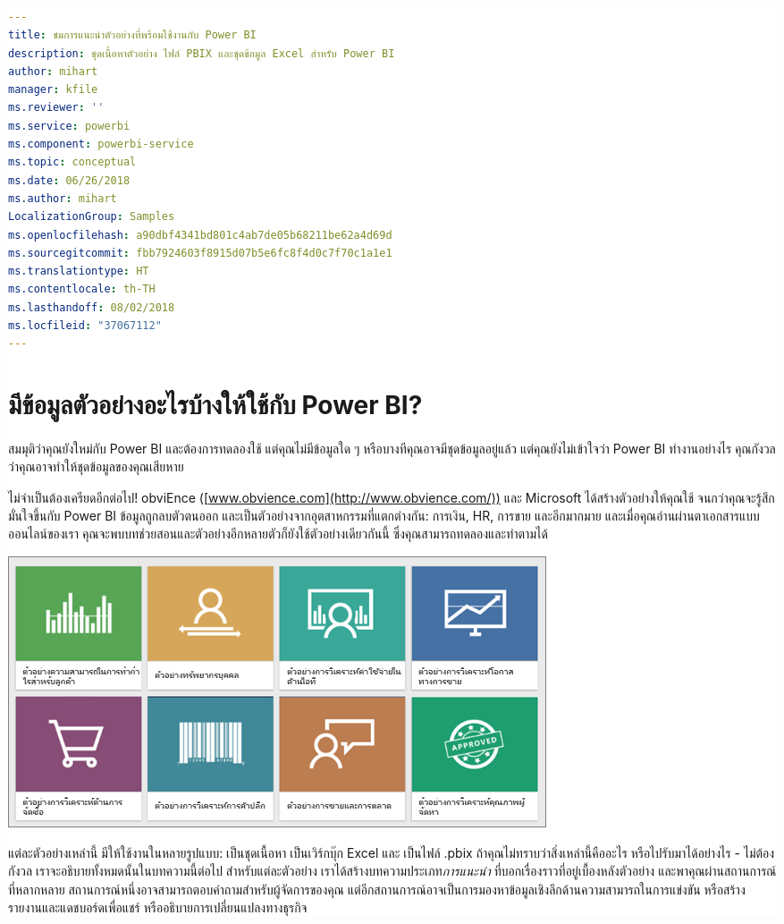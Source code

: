 ```yaml
---
title: ชมการแนะนำตัวอย่างที่พร้อมใช้งานกับ Power BI
description: ชุดเนื้อหาตัวอย่าง ไฟล์ PBIX และชุดข้อมูล Excel สำหรับ Power BI
author: mihart
manager: kfile
ms.reviewer: ''
ms.service: powerbi
ms.component: powerbi-service
ms.topic: conceptual
ms.date: 06/26/2018
ms.author: mihart
LocalizationGroup: Samples
ms.openlocfilehash: a90dbf4341bd801c4ab7de05b68211be62a4d69d
ms.sourcegitcommit: fbb7924603f8915d07b5e6fc8f4d0c7f70c1a1e1
ms.translationtype: HT
ms.contentlocale: th-TH
ms.lasthandoff: 08/02/2018
ms.locfileid: "37067112"
---
```

# <a name="what-sample-data-is-available-to-use-with-power-bi"></a>มีข้อมูลตัวอย่างอะไรบ้างให้ใช้กับ Power BI?
สมมุติว่าคุณยังใหม่กับ Power BI และต้องการทดลองใช้ แต่คุณไม่มีข้อมูลใด ๆ  หรือบางทีคุณอาจมีชุดข้อมูลอยู่แล้ว แต่คุณยังไม่เข้าใจว่า Power BI ทำงานอย่างไร คุณกังวลว่าคุณอาจทำให้ชุดข้อมูลของคุณเสียหาย

ไม่จำเป็นต้องเครียดอีกต่อไป! obviEnce ([www.obvience.com](http://www.obvience.com/)) และ Microsoft ได้สร้างตัวอย่างให้คุณใช้ จนกว่าคุณจะรู้สึกมั่นใจขึ้นกับ Power BI  ข้อมูลถูกลบตัวตนออก และเป็นตัวอย่างจากอุตสาหกรรมที่แตกต่างกัน: การเงิน, HR, การขาย และอีกมากมาย และเมื่อคุณอ่านผ่านตาเอกสารแบบออนไลน์ของเรา คุณจะพบบทช่วยสอนและตัวอย่างอีกหลายตัวก็ยังใช้ตัวอย่างเดียวกันนี้ ซึ่งคุณสามารถทดลองและทำตามได้      

   ![](media/sample-datasets/power-bi-samples.png)

แต่ละตัวอย่างเหล่านี้ มีให้ใช้งานในหลายรูปแบบ: เป็นชุดเนื้อหา เป็นเวิร์กบุ๊ก Excel และ เป็นไฟล์ .pbix ถ้าคุณไม่ทราบว่าสิ่งเหล่านี้คืออะไร หรือไปรับมาได้อย่างไร - ไม่ต้องกังวล เราจะอธิบายทั้งหมดนั้นในบทความนี้ต่อไป สำหรับแต่ละตัวอย่าง เราได้สร้างบทความประเภท*การแนะนำ* ที่บอกเรื่องราวที่อยู่เบื้องหลังตัวอย่าง และพาคุณผ่านสถานการณ์ที่หลากหลาย สถานการณ์หนึ่งอาจสามารถตอบคำถามสำหรับผู้จัดการของคุณ แต่อีกสถานการณ์อาจเป็นการมองหาข้อมูลเชิงลึกด้านความสามารถในการแข่งขัน หรือสร้างรายงานและแดชบอร์ดเพื่อแชร์ หรืออธิบายการเปลี่ยนแปลงทางธุรกิจ   
